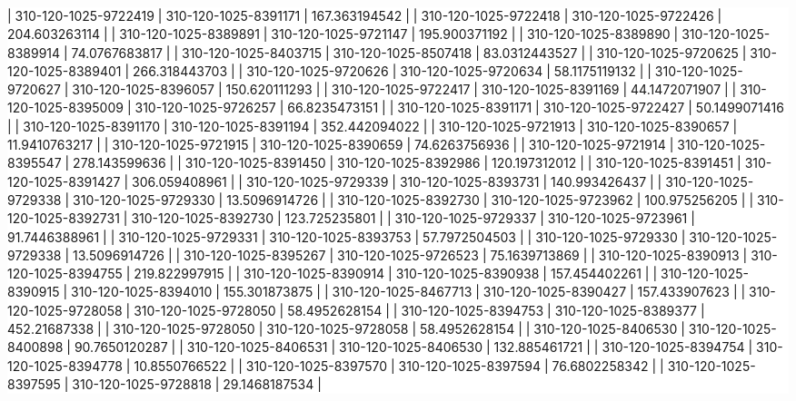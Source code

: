 | 310-120-1025-9722419 | 310-120-1025-8391171 | 167.363194542 |
| 310-120-1025-9722418 | 310-120-1025-9722426 | 204.603263114 |
| 310-120-1025-8389891 | 310-120-1025-9721147 | 195.900371192 |
| 310-120-1025-8389890 | 310-120-1025-8389914 | 74.0767683817 |
| 310-120-1025-8403715 | 310-120-1025-8507418 | 83.0312443527 |
| 310-120-1025-9720625 | 310-120-1025-8389401 | 266.318443703 |
| 310-120-1025-9720626 | 310-120-1025-9720634 | 58.1175119132 |
| 310-120-1025-9720627 | 310-120-1025-8396057 | 150.620111293 |
| 310-120-1025-9722417 | 310-120-1025-8391169 | 44.1472071907 |
| 310-120-1025-8395009 | 310-120-1025-9726257 | 66.8235473151 |
| 310-120-1025-8391171 | 310-120-1025-9722427 | 50.1499071416 |
| 310-120-1025-8391170 | 310-120-1025-8391194 | 352.442094022 |
| 310-120-1025-9721913 | 310-120-1025-8390657 | 11.9410763217 |
| 310-120-1025-9721915 | 310-120-1025-8390659 | 74.6263756936 |
| 310-120-1025-9721914 | 310-120-1025-8395547 | 278.143599636 |
| 310-120-1025-8391450 | 310-120-1025-8392986 | 120.197312012 |
| 310-120-1025-8391451 | 310-120-1025-8391427 | 306.059408961 |
| 310-120-1025-9729339 | 310-120-1025-8393731 | 140.993426437 |
| 310-120-1025-9729338 | 310-120-1025-9729330 | 13.5096914726 |
| 310-120-1025-8392730 | 310-120-1025-9723962 | 100.975256205 |
| 310-120-1025-8392731 | 310-120-1025-8392730 | 123.725235801 |
| 310-120-1025-9729337 | 310-120-1025-9723961 | 91.7446388961 |
| 310-120-1025-9729331 | 310-120-1025-8393753 | 57.7972504503 |
| 310-120-1025-9729330 | 310-120-1025-9729338 | 13.5096914726 |
| 310-120-1025-8395267 | 310-120-1025-9726523 | 75.1639713869 |
| 310-120-1025-8390913 | 310-120-1025-8394755 | 219.822997915 |
| 310-120-1025-8390914 | 310-120-1025-8390938 | 157.454402261 |
| 310-120-1025-8390915 | 310-120-1025-8394010 | 155.301873875 |
| 310-120-1025-8467713 | 310-120-1025-8390427 | 157.433907623 |
| 310-120-1025-9728058 | 310-120-1025-9728050 | 58.4952628154 |
| 310-120-1025-8394753 | 310-120-1025-8389377 | 452.21687338 |
| 310-120-1025-9728050 | 310-120-1025-9728058 | 58.4952628154 |
| 310-120-1025-8406530 | 310-120-1025-8400898 | 90.7650120287 |
| 310-120-1025-8406531 | 310-120-1025-8406530 | 132.885461721 |
| 310-120-1025-8394754 | 310-120-1025-8394778 | 10.8550766522 |
| 310-120-1025-8397570 | 310-120-1025-8397594 | 76.6802258342 |
| 310-120-1025-8397595 | 310-120-1025-9728818 | 29.1468187534 |